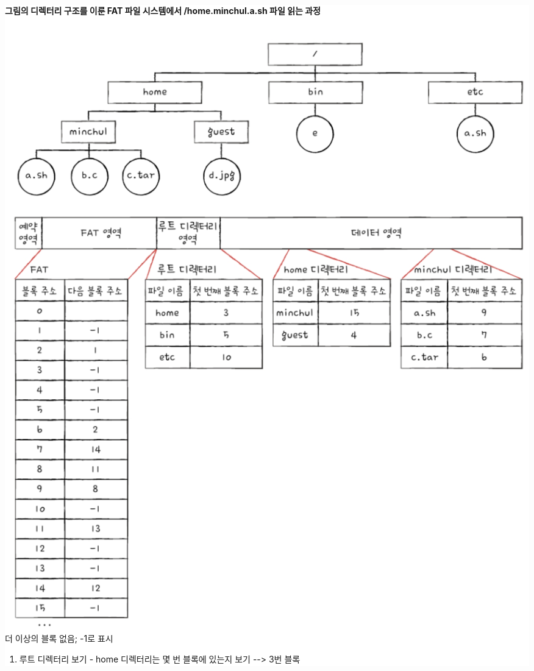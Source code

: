 #### 그림의 디렉터리 구조를 이룬 FAT 파일 시스템에서 /home.minchul.a.sh 파일 읽는 과정
![alt text](image-14.png)
![alt text](image-27.png)
더 이상의 블록 없음; -1로 표시
1. 루트 디렉터리 보기 - home 디렉터리는 몇 번 블록에 있는지 보기 --> 3번 블록